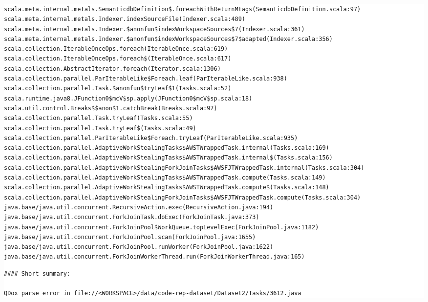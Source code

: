 	scala.meta.internal.metals.SemanticdbDefinition$.foreachWithReturnMtags(SemanticdbDefinition.scala:97)
	scala.meta.internal.metals.Indexer.indexSourceFile(Indexer.scala:489)
	scala.meta.internal.metals.Indexer.$anonfun$indexWorkspaceSources$7(Indexer.scala:361)
	scala.meta.internal.metals.Indexer.$anonfun$indexWorkspaceSources$7$adapted(Indexer.scala:356)
	scala.collection.IterableOnceOps.foreach(IterableOnce.scala:619)
	scala.collection.IterableOnceOps.foreach$(IterableOnce.scala:617)
	scala.collection.AbstractIterator.foreach(Iterator.scala:1306)
	scala.collection.parallel.ParIterableLike$Foreach.leaf(ParIterableLike.scala:938)
	scala.collection.parallel.Task.$anonfun$tryLeaf$1(Tasks.scala:52)
	scala.runtime.java8.JFunction0$mcV$sp.apply(JFunction0$mcV$sp.scala:18)
	scala.util.control.Breaks$$anon$1.catchBreak(Breaks.scala:97)
	scala.collection.parallel.Task.tryLeaf(Tasks.scala:55)
	scala.collection.parallel.Task.tryLeaf$(Tasks.scala:49)
	scala.collection.parallel.ParIterableLike$Foreach.tryLeaf(ParIterableLike.scala:935)
	scala.collection.parallel.AdaptiveWorkStealingTasks$AWSTWrappedTask.internal(Tasks.scala:169)
	scala.collection.parallel.AdaptiveWorkStealingTasks$AWSTWrappedTask.internal$(Tasks.scala:156)
	scala.collection.parallel.AdaptiveWorkStealingForkJoinTasks$AWSFJTWrappedTask.internal(Tasks.scala:304)
	scala.collection.parallel.AdaptiveWorkStealingTasks$AWSTWrappedTask.compute(Tasks.scala:149)
	scala.collection.parallel.AdaptiveWorkStealingTasks$AWSTWrappedTask.compute$(Tasks.scala:148)
	scala.collection.parallel.AdaptiveWorkStealingForkJoinTasks$AWSFJTWrappedTask.compute(Tasks.scala:304)
	java.base/java.util.concurrent.RecursiveAction.exec(RecursiveAction.java:194)
	java.base/java.util.concurrent.ForkJoinTask.doExec(ForkJoinTask.java:373)
	java.base/java.util.concurrent.ForkJoinPool$WorkQueue.topLevelExec(ForkJoinPool.java:1182)
	java.base/java.util.concurrent.ForkJoinPool.scan(ForkJoinPool.java:1655)
	java.base/java.util.concurrent.ForkJoinPool.runWorker(ForkJoinPool.java:1622)
	java.base/java.util.concurrent.ForkJoinWorkerThread.run(ForkJoinWorkerThread.java:165)
```
#### Short summary: 

QDox parse error in file://<WORKSPACE>/data/code-rep-dataset/Dataset2/Tasks/3612.java